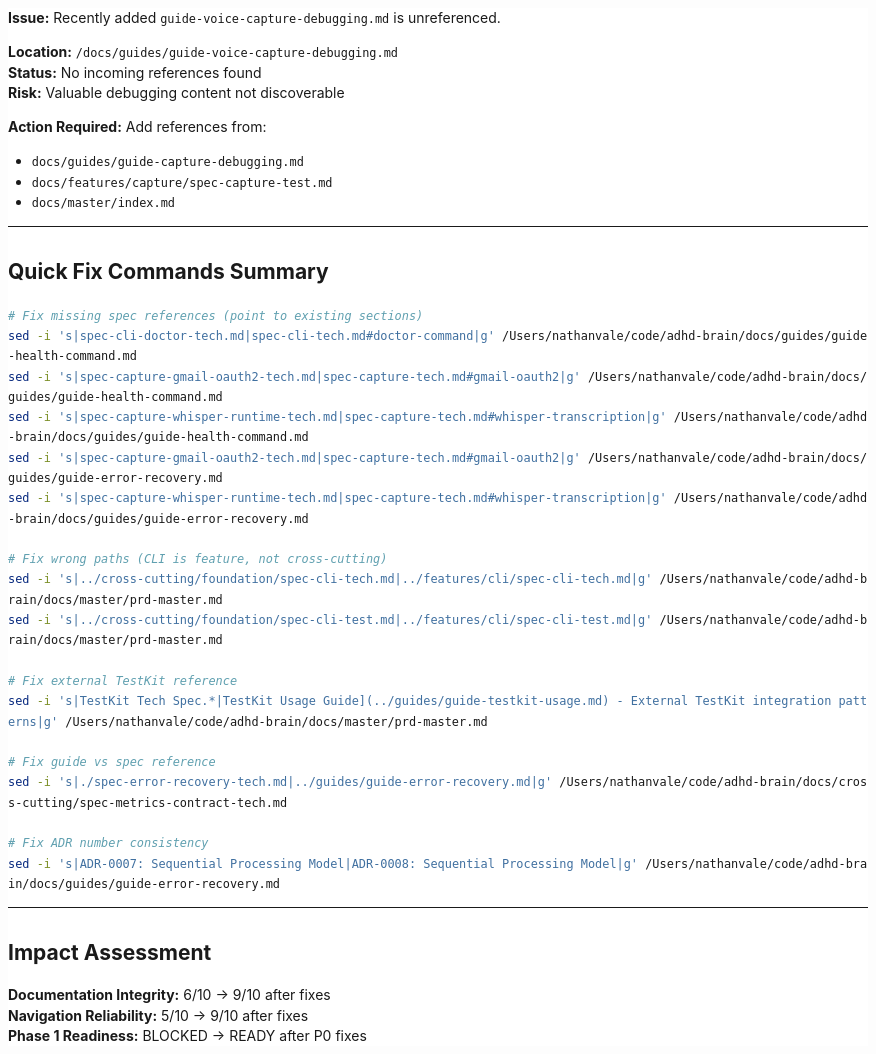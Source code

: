 **Issue:** Recently added `guide-voice-capture-debugging.md` is unreferenced.

**Location:** `/docs/guides/guide-voice-capture-debugging.md`  
**Status:** No incoming references found  
**Risk:** Valuable debugging content not discoverable

**Action Required:** Add references from:
- `docs/guides/guide-capture-debugging.md` 
- `docs/features/capture/spec-capture-test.md`
- `docs/master/index.md`

---

## Quick Fix Commands Summary

```bash
# Fix missing spec references (point to existing sections)
sed -i 's|spec-cli-doctor-tech.md|spec-cli-tech.md#doctor-command|g' /Users/nathanvale/code/adhd-brain/docs/guides/guide-health-command.md
sed -i 's|spec-capture-gmail-oauth2-tech.md|spec-capture-tech.md#gmail-oauth2|g' /Users/nathanvale/code/adhd-brain/docs/guides/guide-health-command.md
sed -i 's|spec-capture-whisper-runtime-tech.md|spec-capture-tech.md#whisper-transcription|g' /Users/nathanvale/code/adhd-brain/docs/guides/guide-health-command.md
sed -i 's|spec-capture-gmail-oauth2-tech.md|spec-capture-tech.md#gmail-oauth2|g' /Users/nathanvale/code/adhd-brain/docs/guides/guide-error-recovery.md
sed -i 's|spec-capture-whisper-runtime-tech.md|spec-capture-tech.md#whisper-transcription|g' /Users/nathanvale/code/adhd-brain/docs/guides/guide-error-recovery.md

# Fix wrong paths (CLI is feature, not cross-cutting)
sed -i 's|../cross-cutting/foundation/spec-cli-tech.md|../features/cli/spec-cli-tech.md|g' /Users/nathanvale/code/adhd-brain/docs/master/prd-master.md
sed -i 's|../cross-cutting/foundation/spec-cli-test.md|../features/cli/spec-cli-test.md|g' /Users/nathanvale/code/adhd-brain/docs/master/prd-master.md

# Fix external TestKit reference
sed -i 's|TestKit Tech Spec.*|TestKit Usage Guide](../guides/guide-testkit-usage.md) - External TestKit integration patterns|g' /Users/nathanvale/code/adhd-brain/docs/master/prd-master.md

# Fix guide vs spec reference
sed -i 's|./spec-error-recovery-tech.md|../guides/guide-error-recovery.md|g' /Users/nathanvale/code/adhd-brain/docs/cross-cutting/spec-metrics-contract-tech.md

# Fix ADR number consistency
sed -i 's|ADR-0007: Sequential Processing Model|ADR-0008: Sequential Processing Model|g' /Users/nathanvale/code/adhd-brain/docs/guides/guide-error-recovery.md
```

---

## Impact Assessment

**Documentation Integrity:** 6/10 → 9/10 after fixes  
**Navigation Reliability:** 5/10 → 9/10 after fixes  
**Phase 1 Readiness:** BLOCKED → READY after P0 fixes
